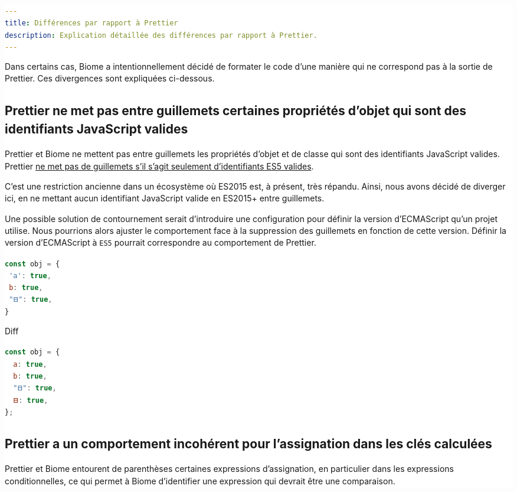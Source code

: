 ```yaml
---
title: Différences par rapport à Prettier
description: Explication détaillée des différences par rapport à Prettier.
---
```


Dans certains cas, Biome a intentionnellement décidé de formater le code d’une manière qui ne correspond pas à la sortie de Prettier. Ces divergences sont expliquées ci-dessous.

## Prettier ne met pas entre guillemets certaines propriétés d’objet qui sont des identifiants JavaScript valides

Prettier et Biome ne mettent pas entre guillemets les propriétés d’objet et de classe qui sont des identifiants JavaScript valides.
Prettier [ne met pas de guillemets s’il s’agit seulement d’identifiants ES5 valides](https://github.com/prettier/prettier/blob/a5d502513e5de4819a41fd90b9be7247146effc7/src/language-js/utils/index.js#L646).

C’est une restriction ancienne dans un écosystème où ES2015 est, à présent, très répandu.
Ainsi, nous avons décidé de diverger ici, en ne mettant aucun identifiant JavaScript valide en ES2015+ entre guillemets.

Une possible solution de contournement serait d’introduire une configuration pour définir la version d’ECMAScript qu’un projet utilise.
Nous pourrions alors ajuster le comportement face à la suppression des guillemets en fonction de cette version.
Définir la version d’ECMAScript à `ES5` pourrait correspondre au comportement de Prettier.

```js title="example.js"
const obj = {
 'a': true,
 b: true,
 "𐊧": true,
}
```

Diff

```js title="example.js" del={4} ins={5}
const obj = {
  a: true,
  b: true,
  "𐊧": true,
  𐊧: true,
};
```


## Prettier a un comportement incohérent pour l’assignation dans les clés calculées

Prettier et Biome entourent de parenthèses certaines expressions d’assignation, en particulier dans les expressions conditionnelles,
ce qui permet à Biome d’identifier une expression qui devrait être une comparaison.
